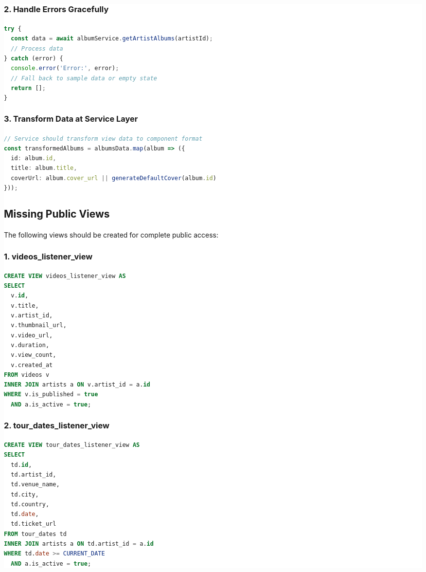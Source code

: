 ### 2. Handle Errors Gracefully
```typescript
try {
  const data = await albumService.getArtistAlbums(artistId);
  // Process data
} catch (error) {
  console.error('Error:', error);
  // Fall back to sample data or empty state
  return [];
}
```

### 3. Transform Data at Service Layer
```typescript
// Service should transform view data to component format
const transformedAlbums = albumsData.map(album => ({
  id: album.id,
  title: album.title,
  coverUrl: album.cover_url || generateDefaultCover(album.id)
}));
```

## Missing Public Views

The following views should be created for complete public access:

### 1. videos_listener_view
```sql
CREATE VIEW videos_listener_view AS
SELECT 
  v.id,
  v.title,
  v.artist_id,
  v.thumbnail_url,
  v.video_url,
  v.duration,
  v.view_count,
  v.created_at
FROM videos v
INNER JOIN artists a ON v.artist_id = a.id
WHERE v.is_published = true
  AND a.is_active = true;
```

### 2. tour_dates_listener_view
```sql
CREATE VIEW tour_dates_listener_view AS
SELECT 
  td.id,
  td.artist_id,
  td.venue_name,
  td.city,
  td.country,
  td.date,
  td.ticket_url
FROM tour_dates td
INNER JOIN artists a ON td.artist_id = a.id
WHERE td.date >= CURRENT_DATE
  AND a.is_active = true;
```
